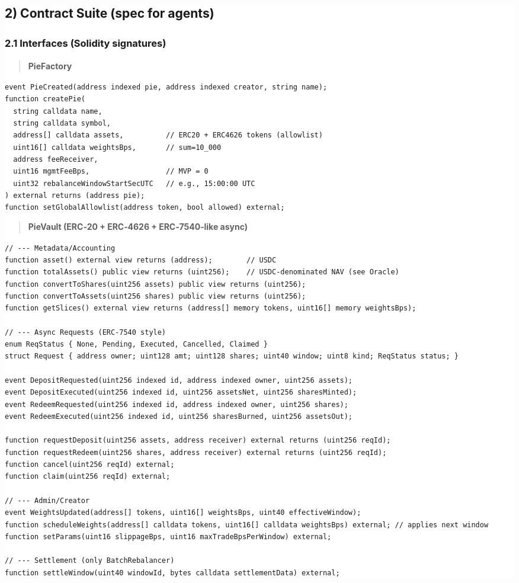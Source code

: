 
## 2) Contract Suite (spec for agents)

### 2.1 Interfaces (Solidity signatures)

> **PieFactory**

```solidity
event PieCreated(address indexed pie, address indexed creator, string name);
function createPie(
  string calldata name,
  string calldata symbol,
  address[] calldata assets,          // ERC20 + ERC4626 tokens (allowlist)
  uint16[] calldata weightsBps,       // sum=10_000
  address feeReceiver,
  uint16 mgmtFeeBps,                  // MVP = 0
  uint32 rebalanceWindowStartSecUTC   // e.g., 15:00:00 UTC
) external returns (address pie);
function setGlobalAllowlist(address token, bool allowed) external;
```

> **PieVault (ERC‑20 + ERC‑4626 + ERC‑7540‑like async)**

```solidity
// --- Metadata/Accounting
function asset() external view returns (address);        // USDC
function totalAssets() public view returns (uint256);    // USDC-denominated NAV (see Oracle)
function convertToShares(uint256 assets) public view returns (uint256);
function convertToAssets(uint256 shares) public view returns (uint256);
function getSlices() external view returns (address[] memory tokens, uint16[] memory weightsBps);

// --- Async Requests (ERC-7540 style)
enum ReqStatus { None, Pending, Executed, Cancelled, Claimed }
struct Request { address owner; uint128 amt; uint128 shares; uint40 window; uint8 kind; ReqStatus status; }

event DepositRequested(uint256 indexed id, address indexed owner, uint256 assets);
event DepositExecuted(uint256 indexed id, uint256 assetsNet, uint256 sharesMinted);
event RedeemRequested(uint256 indexed id, address indexed owner, uint256 shares);
event RedeemExecuted(uint256 indexed id, uint256 sharesBurned, uint256 assetsOut);

function requestDeposit(uint256 assets, address receiver) external returns (uint256 reqId);
function requestRedeem(uint256 shares, address receiver) external returns (uint256 reqId);
function cancel(uint256 reqId) external;
function claim(uint256 reqId) external;

// --- Admin/Creator
event WeightsUpdated(address[] tokens, uint16[] weightsBps, uint40 effectiveWindow);
function scheduleWeights(address[] calldata tokens, uint16[] calldata weightsBps) external; // applies next window
function setParams(uint16 slippageBps, uint16 maxTradeBpsPerWindow) external;

// --- Settlement (only BatchRebalancer)
function settleWindow(uint40 windowId, bytes calldata settlementData) external;
```
